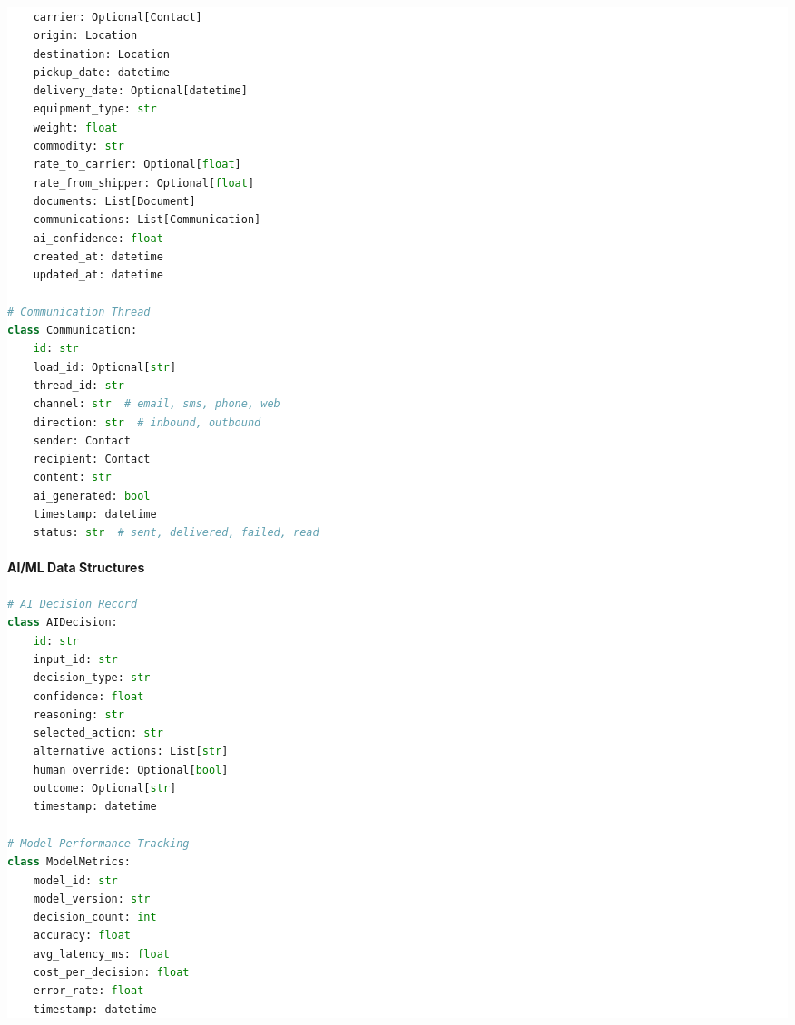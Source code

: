 ```python
    carrier: Optional[Contact]
    origin: Location
    destination: Location
    pickup_date: datetime
    delivery_date: Optional[datetime]
    equipment_type: str
    weight: float
    commodity: str
    rate_to_carrier: Optional[float]
    rate_from_shipper: Optional[float]
    documents: List[Document]
    communications: List[Communication]
    ai_confidence: float
    created_at: datetime
    updated_at: datetime

# Communication Thread
class Communication:
    id: str
    load_id: Optional[str]
    thread_id: str
    channel: str  # email, sms, phone, web
    direction: str  # inbound, outbound
    sender: Contact
    recipient: Contact
    content: str
    ai_generated: bool
    timestamp: datetime
    status: str  # sent, delivered, failed, read
```

#### AI/ML Data Structures

```python
# AI Decision Record
class AIDecision:
    id: str
    input_id: str
    decision_type: str
    confidence: float
    reasoning: str
    selected_action: str
    alternative_actions: List[str]
    human_override: Optional[bool]
    outcome: Optional[str]
    timestamp: datetime

# Model Performance Tracking
class ModelMetrics:
    model_id: str
    model_version: str
    decision_count: int
    accuracy: float
    avg_latency_ms: float
    cost_per_decision: float
    error_rate: float
    timestamp: datetime
```
